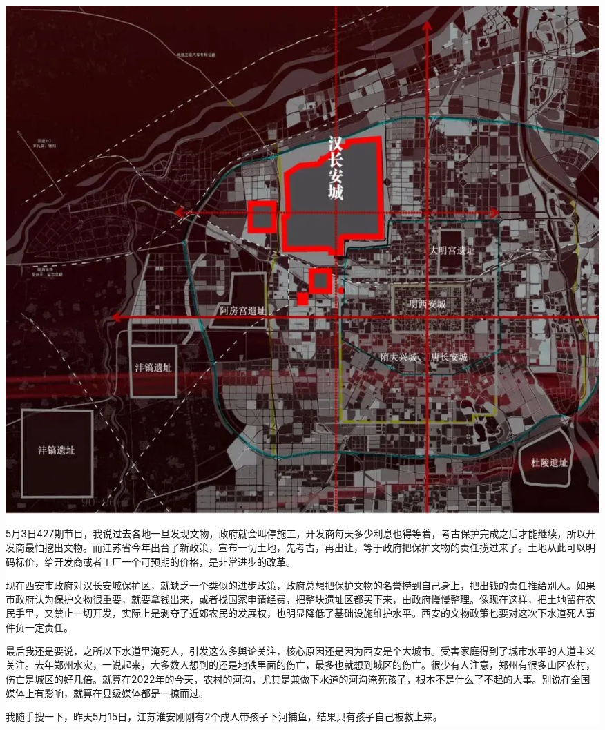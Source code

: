 ![](/images/btnews/btnews/0401_0500/0433/fbce1e65-5706-4a38-87c3-afb60c2d9a58.webp)



5月3日427期节目，我说过去各地一旦发现文物，政府就会叫停施工，开发商每天多少利息也得等着，考古保护完成之后才能继续，所以开发商最怕挖出文物。而江苏省今年出台了新政策，宣布一切土地，先考古，再出让，等于政府把保护文物的责任揽过来了。土地从此可以明码标价，给开发商或者工厂一个可预期的价格，是非常进步的改革。


现在西安市政府对汉长安城保护区，就缺乏一个类似的进步政策，政府总想把保护文物的名誉捞到自己身上，把出钱的责任推给别人。如果市政府认为保护文物很重要，就要拿钱出来，或者找国家申请经费，把整块遗址区都买下来，由政府慢慢整理。像现在这样，把土地留在农民手里，又禁止一切开发，实际上是剥夺了近郊农民的发展权，也明显降低了基础设施维护水平。西安的文物政策也要对这次下水道死人事件负一定责任。


最后我还是要说，之所以下水道里淹死人，引发这么多舆论关注，核心原因还是因为西安是个大城市。受害家庭得到了城市水平的人道主义关注。去年郑州水灾，一说起来，大多数人想到的还是地铁里面的伤亡，最多也就想到城区的伤亡。很少有人注意，郑州有很多山区农村，伤亡是城区的好几倍。就算在2022年的今天，农村的河沟，尤其是兼做下水道的河沟淹死孩子，根本不是什么了不起的大事。别说在全国媒体上有影响，就算在县级媒体都是一掠而过。


我随手搜一下，昨天5月15日，江苏淮安刚刚有2个成人带孩子下河捕鱼，结果只有孩子自己被救上来。
